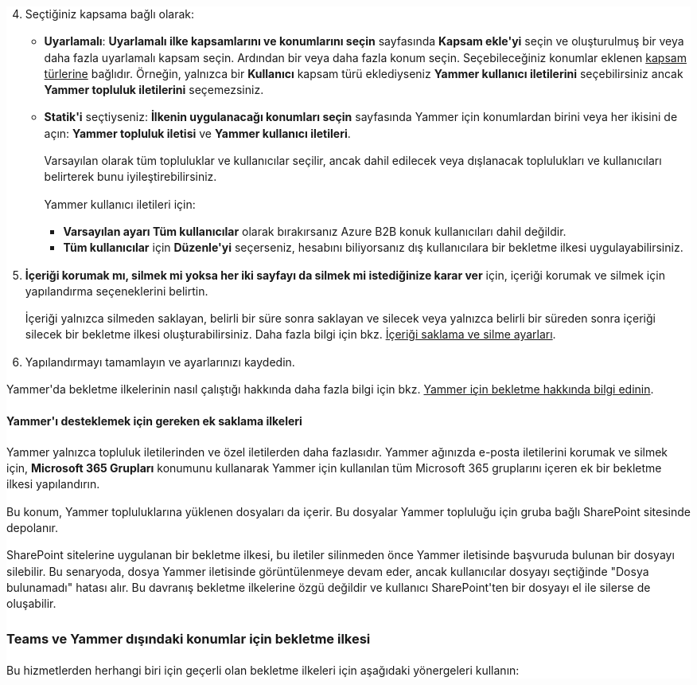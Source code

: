 4. Seçtiğiniz kapsama bağlı olarak:
    
    - **Uyarlamalı**: **Uyarlamalı ilke kapsamlarını ve konumlarını seçin** sayfasında **Kapsam ekle'yi** seçin ve oluşturulmuş bir veya daha fazla uyarlamalı kapsam seçin. Ardından bir veya daha fazla konum seçin. Seçebileceğiniz konumlar eklenen [kapsam türlerine](retention-settings.md#configuration-information-for-adaptive-scopes) bağlıdır. Örneğin, yalnızca bir **Kullanıcı** kapsam türü eklediyseniz **Yammer kullanıcı iletilerini** seçebilirsiniz ancak **Yammer topluluk iletilerini** seçemezsiniz. 
    
    - **Statik'i** seçtiyseniz: **İlkenin uygulanacağı konumları seçin** sayfasında Yammer için konumlardan birini veya her ikisini de açın: **Yammer topluluk iletisi** ve **Yammer kullanıcı iletileri**.
        
        Varsayılan olarak tüm topluluklar ve kullanıcılar seçilir, ancak dahil edilecek veya dışlanacak toplulukları ve kullanıcıları belirterek bunu iyileştirebilirsiniz.
        
        Yammer kullanıcı iletileri için: 
        - **Varsayılan ayarı Tüm kullanıcılar** olarak bırakırsanız Azure B2B konuk kullanıcıları dahil değildir. 
        - **Tüm kullanıcılar** için **Düzenle'yi** seçerseniz, hesabını biliyorsanız dış kullanıcılara bir bekletme ilkesi uygulayabilirsiniz.

5. **İçeriği korumak mı, silmek mi yoksa her iki sayfayı da silmek mi istediğinize karar ver** için, içeriği korumak ve silmek için yapılandırma seçeneklerini belirtin. 
    
    İçeriği yalnızca silmeden saklayan, belirli bir süre sonra saklayan ve silecek veya yalnızca belirli bir süreden sonra içeriği silecek bir bekletme ilkesi oluşturabilirsiniz. Daha fazla bilgi için bkz. [İçeriği saklama ve silme ayarları](retention-settings.md#settings-for-retaining-and-deleting-content).

6. Yapılandırmayı tamamlayın ve ayarlarınızı kaydedin.

Yammer'da bekletme ilkelerinin nasıl çalıştığı hakkında daha fazla bilgi için bkz. [Yammer için bekletme hakkında bilgi edinin](retention-policies-yammer.md).

#### <a name="additional-retention-policies-needed-to-support-yammer"></a>Yammer'ı desteklemek için gereken ek saklama ilkeleri

Yammer yalnızca topluluk iletilerinden ve özel iletilerden daha fazlasıdır. Yammer ağınızda e-posta iletilerini korumak ve silmek için, **Microsoft 365 Grupları** konumunu kullanarak Yammer için kullanılan tüm Microsoft 365 gruplarını içeren ek bir bekletme ilkesi yapılandırın.

Bu konum, Yammer topluluklarına yüklenen dosyaları da içerir. Bu dosyalar Yammer topluluğu için gruba bağlı SharePoint sitesinde depolanır.

SharePoint sitelerine uygulanan bir bekletme ilkesi, bu iletiler silinmeden önce Yammer iletisinde başvuruda bulunan bir dosyayı silebilir. Bu senaryoda, dosya Yammer iletisinde görüntülenmeye devam eder, ancak kullanıcılar dosyayı seçtiğinde "Dosya bulunamadı" hatası alır. Bu davranış bekletme ilkelerine özgü değildir ve kullanıcı SharePoint'ten bir dosyayı el ile silerse de oluşabilir.

### <a name="retention-policy-for-locations-other-than-teams-and-yammer"></a>Teams ve Yammer dışındaki konumlar için bekletme ilkesi

Bu hizmetlerden herhangi biri için geçerli olan bekletme ilkeleri için aşağıdaki yönergeleri kullanın:
